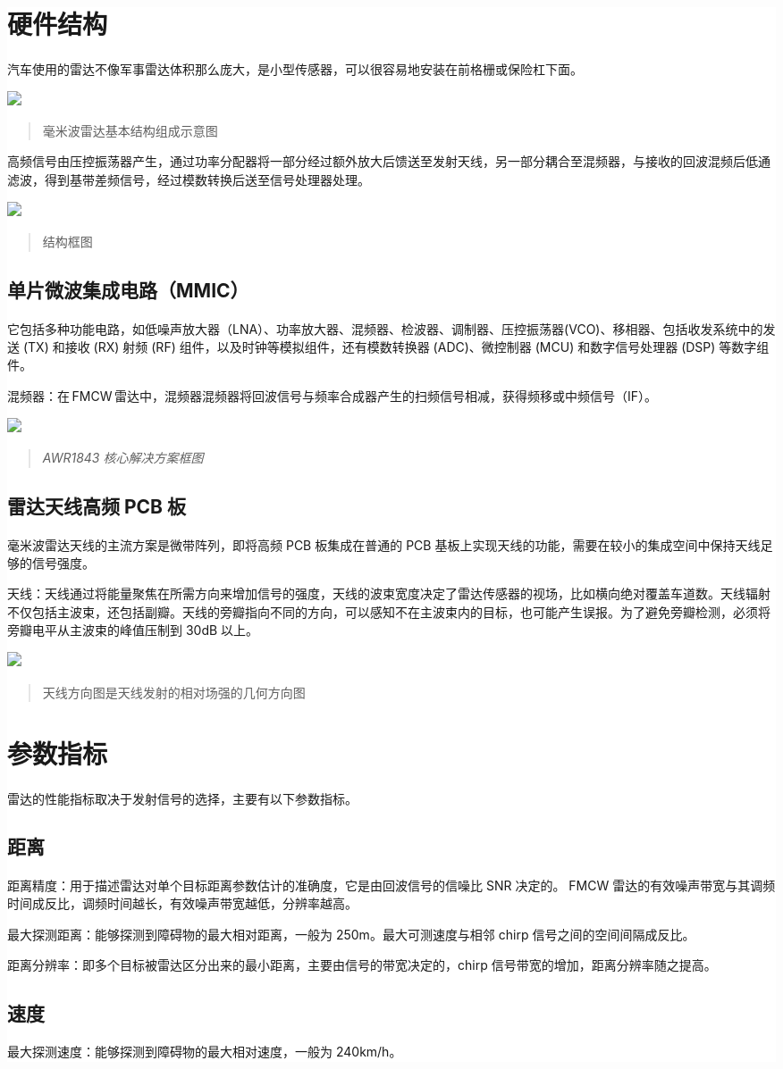 # 硬件结构

汽车使用的雷达不像军事雷达体积那么庞大，是小型传感器，可以很容易地安装在前格栅或保险杠下面。

![](https://pic1.zhimg.com/80/v2-e89b0dc79f360b8ec3dab99e7b670da0_720w.jpg)

> 毫米波雷达基本结构组成示意图

高频信号由压控振荡器产生，通过功率分配器将一部分经过额外放大后馈送至发射天线，另一部分耦合至混频器，与接收的回波混频后低通滤波，得到基带差频信号，经过模数转换后送至信号处理器处理。

![](https://pic3.zhimg.com/80/v2-e6582201bf25f1f0949e08527ed792be_720w.jpg)

> 结构框图

## 单片微波集成电路（MMIC）

它包括多种功能电路，如低噪声放大器（LNA）、功率放大器、混频器、检波器、调制器、压控振荡器(VCO)、移相器、包括收发系统中的发送 (TX) 和接收 (RX) 射频 (RF) 组件，以及时钟等模拟组件，还有模数转换器 (ADC)、微控制器 (MCU) 和数字信号处理器 (DSP) 等数字组件。

混频器：在 FMCW 雷达中，混频器混频器将回波信号与频率合成器产生的扫频信号相减，获得频移或中频信号（IF）。

![](https://pic1.zhimg.com/80/v2-595c63142114bd4004701b056c754bb8_720w.jpg)

> *AWR1843 核心解决方案框图*

## 雷达天线高频 PCB 板

毫米波雷达天线的主流方案是微带阵列，即将高频 PCB 板集成在普通的 PCB 基板上实现天线的功能，需要在较小的集成空间中保持天线足够的信号强度。

天线：天线通过将能量聚焦在所需方向来增加信号的强度，天线的波束宽度决定了雷达传感器的视场，比如横向绝对覆盖车道数。天线辐射不仅包括主波束，还包括副瓣。天线的旁瓣指向不同的方向，可以感知不在主波束内的目标，也可能产生误报。为了避免旁瓣检测，必须将旁瓣电平从主波束的峰值压制到 30dB 以上。

![](https://pic1.zhimg.com/80/v2-30c063af4b625d0c580f5b13b592f700_720w.jpg)

> 天线方向图是天线发射的相对场强的几何方向图

# 参数指标

雷达的性能指标取决于发射信号的选择，主要有以下参数指标。

## 距离

距离精度：用于描述雷达对单个目标距离参数估计的准确度，它是由回波信号的信噪比 SNR 决定的。 FMCW 雷达的有效噪声带宽与其调频时间成反比，调频时间越长，有效噪声带宽越低，分辨率越高。

最大探测距离：能够探测到障碍物的最大相对距离，一般为 250m。最大可测速度与相邻 chirp 信号之间的空间间隔成反比。

距离分辨率：即多个目标被雷达区分出来的最小距离，主要由信号的带宽决定的，chirp 信号带宽的增加，距离分辨率随之提高。

## 速度

最大探测速度：能够探测到障碍物的最大相对速度，一般为 240km/h。
